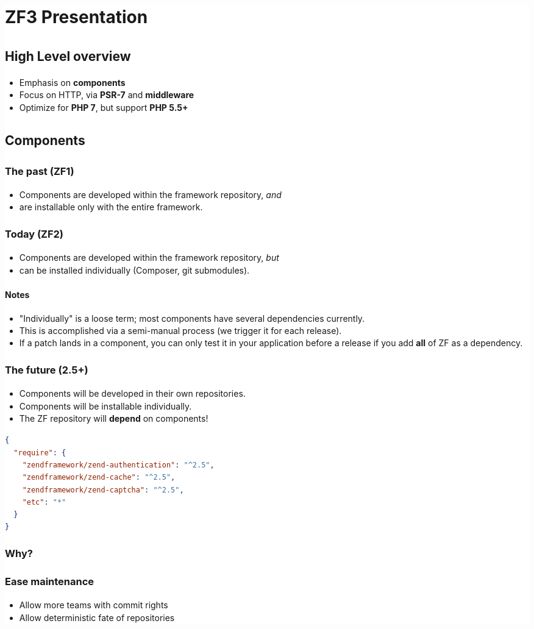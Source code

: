 ZF3 Presentation
================

## High Level overview

- Emphasis on **components**
- Focus on HTTP, via **PSR-7** and **middleware**
- Optimize for **PHP 7**, but support **PHP 5.5+**

## Components

### The past (ZF1)

- Components are developed within the framework repository, *and*
- are installable only with the entire framework.

### Today (ZF2)

- Components are developed within the framework repository, *but*
- can be installed individually (Composer, git submodules).

#### Notes

- "Individually" is a loose term; most components have several dependencies currently.
- This is accomplished via a semi-manual process (we trigger it for each
  release).
- If a patch lands in a component, you can only test it in your application
  before a release if you add **all** of ZF as a dependency.

### The future (2.5+)

- Components will be developed in their own repositories.
- Components will be installable individually.
- The ZF repository will **depend** on components!

```json
{
  "require": {
    "zendframework/zend-authentication": "^2.5",
    "zendframework/zend-cache": "^2.5",
    "zendframework/zend-captcha": "^2.5",
    "etc": "*"
  }
}
```

### Why?

### Ease maintenance

- Allow more teams with commit rights
- Allow deterministic fate of repositories
